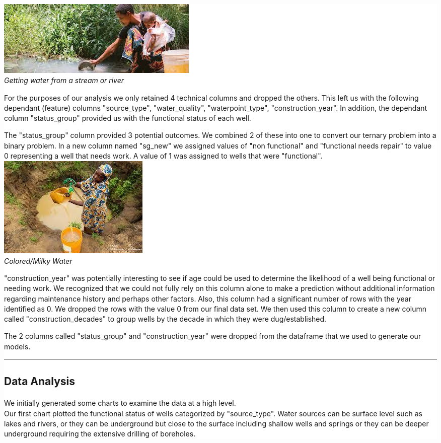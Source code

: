 ![Getting water from a stream or river](Images/Tanzania_River_Water_1.jpeg)  
*Getting water from a stream or river*  

For the purposes of our analysis we only retained 4 technical columns and dropped the others. This left us with the following dependant (feature) columns "source_type", "water_quality", "waterpoint_type", "construction_year". In addition, the dependant column "status_group" provided us with the functional status of each well.  

The "status_group" column provided 3 potential outcomes. We combined 2 of these into one to convert our ternary problem into a binary problem. In a new column named "sg_new" we assigned values of "non functional" and "functional needs repair" to value 0 representing a well that needs work. A value of 1 was assigned to wells that were "functional".  
![Getting water from a stream or river](Images/Tanzania_Murky_Water.jpeg)  
*Colored/Milky Water*  

"construction_year" was potentially interesting to see if age could be used to determine the likelihood of a well being functional or needing work. We recognized that we could not fully rely on this column alone to make a prediction without additional information regarding maintenance history and perhaps other factors. Also, this column had a significant number of rows with the year identified as 0. We dropped the rows with the value 0 from our final data set. We then used this column to create a new column called "construction_decades" to group wells by the decade in which they were dug/established.  

The 2 columns called "status_group" and "construction_year" were dropped from the dataframe that we used to generate our models.  

---
## Data Analysis  

We initially generated some charts to examine the data at a high level.  
Our first chart plotted the functional status of wells categorized by "source_type". Water sources can be surface level such as lakes and rivers, or they can be underground but close to the surface including shallow wells and springs or they can be deeper underground requiring the extensive drilling of boreholes.  